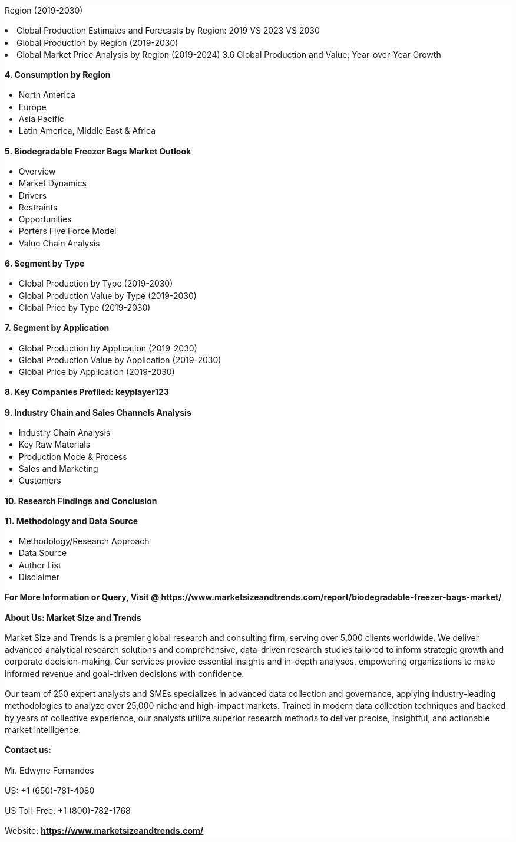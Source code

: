 Region (2019-2030)</li><li>Global Production Estimates and Forecasts by Region: 2019 VS 2023 VS 2030</li><li>Global Production by Region (2019-2030)</li><li>Global Market Price Analysis by Region (2019-2024) 3.6 Global Production and Value, Year-over-Year Growth</li></ul><p><strong>4. Consumption by Region</strong></p><ul><li>North America</li><li>Europe</li><li>Asia Pacific</li><li>Latin America, Middle East &amp; Africa</li></ul><p><strong>5. Biodegradable Freezer Bags Market Outlook</strong></p><ul><li>Overview</li><li>Market Dynamics</li><li>Drivers</li><li>Restraints</li><li>Opportunities</li><li>Porters Five Force Model</li><li>Value Chain Analysis&nbsp;</li></ul><p><strong>6. Segment by Type</strong></p><ul><li>Global Production by Type (2019-2030)</li><li>Global Production Value by Type (2019-2030)</li><li>Global Price by Type (2019-2030)</li></ul><p><strong>7. Segment by Application</strong></p><ul><li>Global Production by Application (2019-2030)</li><li>Global Production Value by Application (2019-2030)</li><li>Global Price by Application (2019-2030)</li></ul><p><strong>8. Key Companies Profiled: keyplayer123</strong></p><p><strong>9. Industry Chain and Sales Channels Analysis</strong></p><ul><li>Industry Chain Analysis</li><li>Key Raw Materials</li><li>Production Mode &amp; Process</li><li>Sales and Marketing</li><li>Customers</li></ul><p><strong>10. Research Findings and Conclusion</strong></p><p><strong>11. Methodology and Data Source</strong></p><ul><li>Methodology/Research Approach</li><li>Data Source</li><li>Author List</li><li>Disclaimer</li></ul></p><p><strong>For More Information or Query, Visit @ <a href="https://www.marketsizeandtrends.com/report/biodegradable-freezer-bags-market/">https://www.marketsizeandtrends.com/report/biodegradable-freezer-bags-market/</a></strong></p><p><strong>About Us: Market Size and Trends</strong></p><p>Market Size and Trends is a premier global research and consulting firm, serving over 5,000 clients worldwide. We deliver advanced analytical research solutions and comprehensive, data-driven research studies tailored to inform strategic growth and corporate decision-making. Our services provide essential insights and in-depth analyses, empowering organizations to make informed revenue and goal-driven decisions with confidence.</p><p>Our team of 250 expert analysts and SMEs specializes in advanced data collection and governance, applying industry-leading methodologies to analyze over 25,000 niche and high-impact markets. Trained in modern data collection techniques and backed by years of collective experience, our analysts utilize superior research methods to deliver precise, insightful, and actionable market intelligence.</p><p><strong>Contact us:</strong></p><p>Mr. Edwyne Fernandes</p><p>US: +1 (650)-781-4080</p><p>US Toll-Free: +1 (800)-782-1768</p><p>Website: <strong><a href="https://www.marketsizeandtrends.com/">https://www.marketsizeandtrends.com/</a></strong></p>
